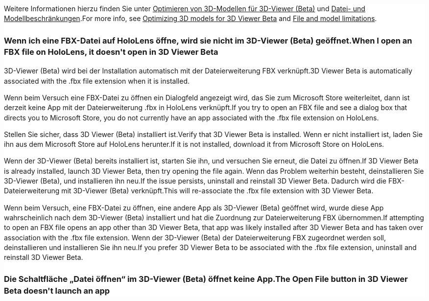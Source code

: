 <span data-ttu-id="83c9a-231">Weitere Informationen hierzu finden Sie unter [Optimieren von 3D-Modellen für 3D-Viewer (Beta)](#optimizing-3d-models-for-3d-viewer-beta) und [Datei- und Modellbeschränkungen](#file-and-model-limitations).</span><span class="sxs-lookup"><span data-stu-id="83c9a-231">For more info, see [Optimizing 3D models for 3D Viewer Beta](#optimizing-3d-models-for-3d-viewer-beta) and [File and model limitations](#file-and-model-limitations).</span></span>

### <span data-ttu-id="83c9a-232">Wenn ich eine FBX-Datei auf HoloLens öffne, wird sie nicht im 3D-Viewer (Beta) geöffnet.</span><span class="sxs-lookup"><span data-stu-id="83c9a-232">When I open an FBX file on HoloLens, it doesn't open in 3D Viewer Beta</span></span>

<span data-ttu-id="83c9a-233">3D-Viewer (Beta) wird bei der Installation automatisch mit der Dateierweiterung FBX verknüpft.</span><span class="sxs-lookup"><span data-stu-id="83c9a-233">3D Viewer Beta is automatically associated with the .fbx file extension when it is installed.</span></span>

<span data-ttu-id="83c9a-234">Wenn beim Versuch eine FBX-Datei zu öffnen ein Dialogfeld angezeigt wird, das Sie zum Microsoft Store weiterleitet, dann ist derzeit keine App mit der Dateierweiterung .fbx in HoloLens verknüpft.</span><span class="sxs-lookup"><span data-stu-id="83c9a-234">If you try to open an FBX file and see a dialog box that directs you to Microsoft Store, you do not currently have an app associated with the .fbx file extension on HoloLens.</span></span>

<span data-ttu-id="83c9a-235">Stellen Sie sicher, dass 3D Viewer (Beta) installiert ist.</span><span class="sxs-lookup"><span data-stu-id="83c9a-235">Verify that 3D Viewer Beta is installed.</span></span> <span data-ttu-id="83c9a-236">Wenn er nicht installiert ist, laden Sie ihn aus dem Microsoft Store auf HoloLens herunter.</span><span class="sxs-lookup"><span data-stu-id="83c9a-236">If it is not installed, download it from Microsoft Store on HoloLens.</span></span>

<span data-ttu-id="83c9a-237">Wenn der 3D-Viewer (Beta) bereits installiert ist, starten Sie ihn, und versuchen Sie erneut, die Datei zu öffnen.</span><span class="sxs-lookup"><span data-stu-id="83c9a-237">If 3D Viewer Beta is already installed, launch 3D Viewer Beta, then try opening the file again.</span></span> <span data-ttu-id="83c9a-238">Wenn das Problem weiterhin besteht, deinstallieren Sie 3D-Viewer (Beta), und installieren ihn neu.</span><span class="sxs-lookup"><span data-stu-id="83c9a-238">If the issue persists, uninstall and reinstall 3D Viewer Beta.</span></span> <span data-ttu-id="83c9a-239">Dadurch wird die FBX-Dateierweiterung mit 3D-Viewer (Beta) verknüpft.</span><span class="sxs-lookup"><span data-stu-id="83c9a-239">This will re-associate the .fbx file extension with 3D Viewer Beta.</span></span>

<span data-ttu-id="83c9a-240">Wenn beim Versuch, eine FBX-Datei zu öffnen, eine andere App als 3D-Viewer (Beta) geöffnet wird, wurde diese App wahrscheinlich nach dem 3D-Viewer (Beta) installiert und hat die Zuordnung zur Dateierweiterung FBX übernommen.</span><span class="sxs-lookup"><span data-stu-id="83c9a-240">If attempting to open an FBX file opens an app other than 3D Viewer Beta, that app was likely installed after 3D Viewer Beta and has taken over association with the .fbx file extension.</span></span> <span data-ttu-id="83c9a-241">Wenn der 3D-Viewer (Beta) der Dateierweiterung FBX zugeordnet werden soll, deinstallieren und installieren Sie ihn neu.</span><span class="sxs-lookup"><span data-stu-id="83c9a-241">If you prefer 3D Viewer Beta to be associated with the .fbx file extension, uninstall and reinstall 3D Viewer Beta.</span></span>

### <span data-ttu-id="83c9a-242">Die Schaltfläche „Datei öffnen“ im 3D-Viewer (Beta) öffnet keine App.</span><span class="sxs-lookup"><span data-stu-id="83c9a-242">The Open File button in 3D Viewer Beta doesn't launch an app</span></span>
